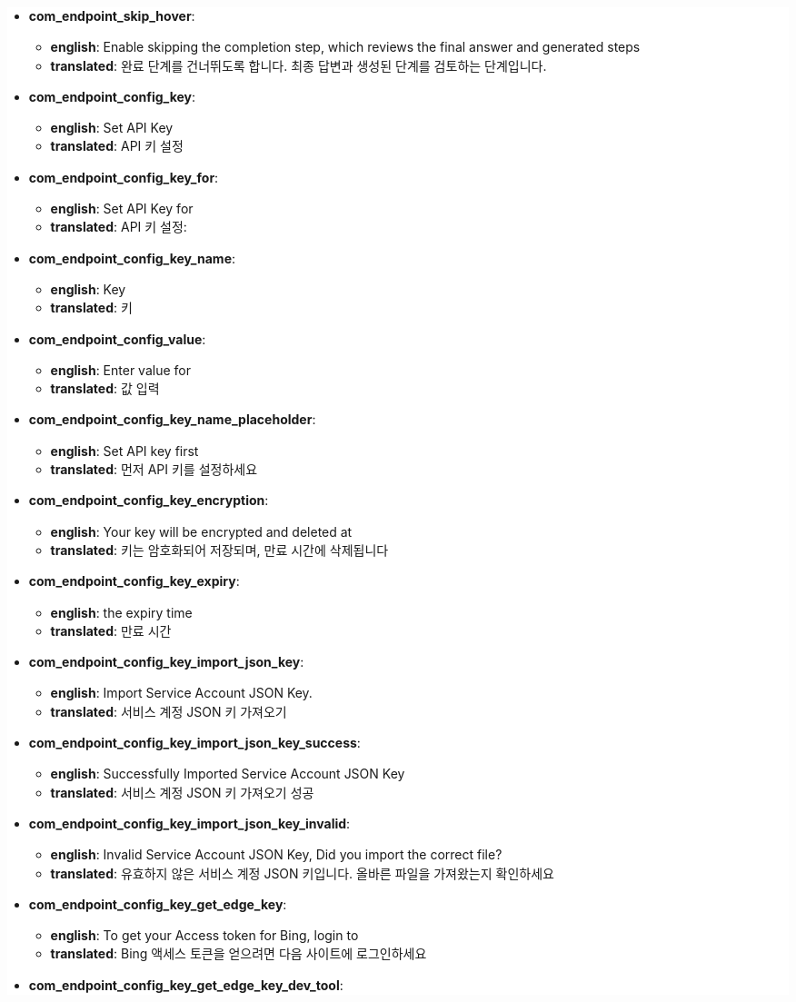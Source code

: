 - **com_endpoint_skip_hover**:

  - **english**: Enable skipping the completion step, which reviews the final answer and generated steps
  - **translated**: 완료 단계를 건너뛰도록 합니다. 최종 답변과 생성된 단계를 검토하는 단계입니다.

- **com_endpoint_config_key**:

  - **english**: Set API Key
  - **translated**: API 키 설정

- **com_endpoint_config_key_for**:

  - **english**: Set API Key for
  - **translated**: API 키 설정:

- **com_endpoint_config_key_name**:

  - **english**: Key
  - **translated**: 키

- **com_endpoint_config_value**:

  - **english**: Enter value for
  - **translated**: 값 입력

- **com_endpoint_config_key_name_placeholder**:

  - **english**: Set API key first
  - **translated**: 먼저 API 키를 설정하세요

- **com_endpoint_config_key_encryption**:

  - **english**: Your key will be encrypted and deleted at
  - **translated**: 키는 암호화되어 저장되며, 만료 시간에 삭제됩니다

- **com_endpoint_config_key_expiry**:

  - **english**: the expiry time
  - **translated**: 만료 시간

- **com_endpoint_config_key_import_json_key**:

  - **english**: Import Service Account JSON Key.
  - **translated**: 서비스 계정 JSON 키 가져오기

- **com_endpoint_config_key_import_json_key_success**:

  - **english**: Successfully Imported Service Account JSON Key
  - **translated**: 서비스 계정 JSON 키 가져오기 성공

- **com_endpoint_config_key_import_json_key_invalid**:

  - **english**: Invalid Service Account JSON Key, Did you import the correct file?
  - **translated**: 유효하지 않은 서비스 계정 JSON 키입니다. 올바른 파일을 가져왔는지 확인하세요

- **com_endpoint_config_key_get_edge_key**:

  - **english**: To get your Access token for Bing, login to
  - **translated**: Bing 액세스 토큰을 얻으려면 다음 사이트에 로그인하세요

- **com_endpoint_config_key_get_edge_key_dev_tool**:
